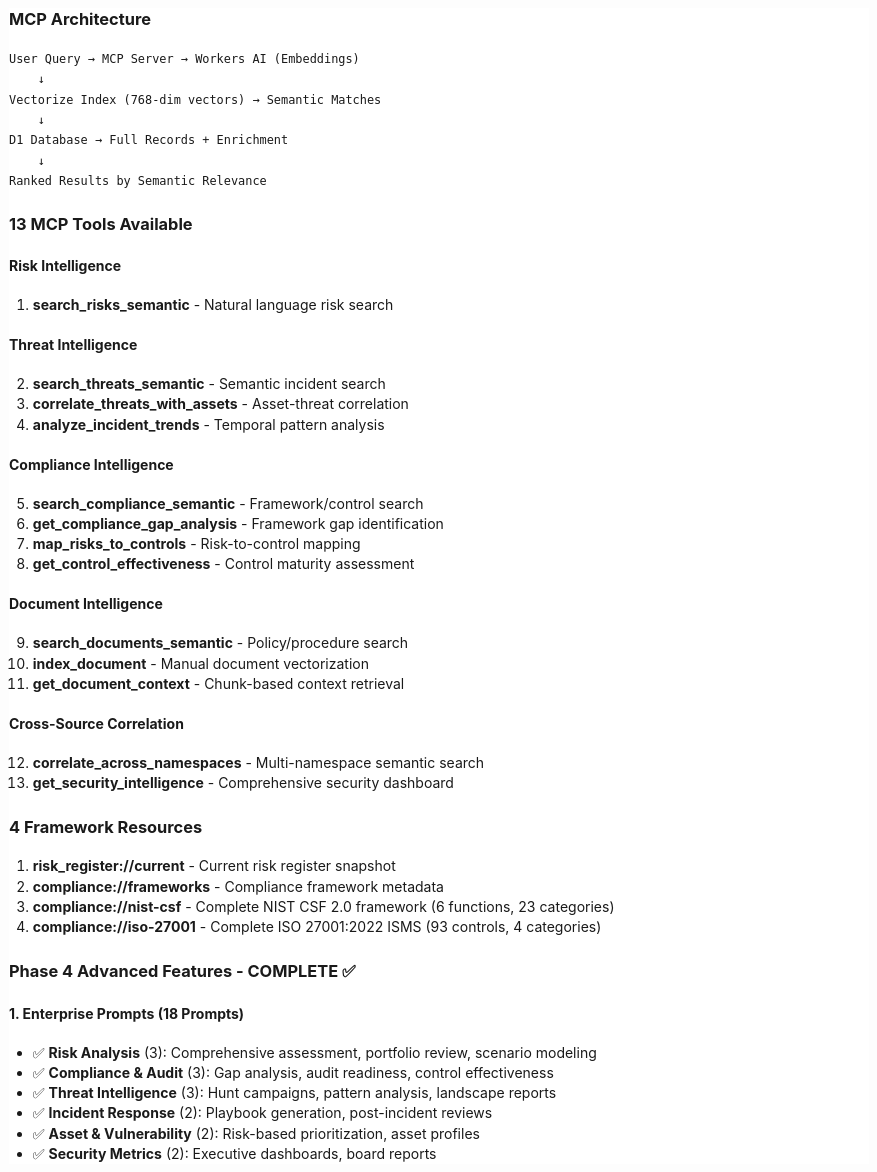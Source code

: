 ### MCP Architecture
```
User Query → MCP Server → Workers AI (Embeddings)
    ↓
Vectorize Index (768-dim vectors) → Semantic Matches
    ↓
D1 Database → Full Records + Enrichment
    ↓
Ranked Results by Semantic Relevance
```

### 13 MCP Tools Available

#### Risk Intelligence
1. **search_risks_semantic** - Natural language risk search

#### Threat Intelligence
2. **search_threats_semantic** - Semantic incident search
3. **correlate_threats_with_assets** - Asset-threat correlation
4. **analyze_incident_trends** - Temporal pattern analysis

#### Compliance Intelligence
5. **search_compliance_semantic** - Framework/control search
6. **get_compliance_gap_analysis** - Framework gap identification
7. **map_risks_to_controls** - Risk-to-control mapping
8. **get_control_effectiveness** - Control maturity assessment

#### Document Intelligence
9. **search_documents_semantic** - Policy/procedure search
10. **index_document** - Manual document vectorization
11. **get_document_context** - Chunk-based context retrieval

#### Cross-Source Correlation
12. **correlate_across_namespaces** - Multi-namespace semantic search
13. **get_security_intelligence** - Comprehensive security dashboard

### 4 Framework Resources
1. **risk_register://current** - Current risk register snapshot
2. **compliance://frameworks** - Compliance framework metadata
3. **compliance://nist-csf** - Complete NIST CSF 2.0 framework (6 functions, 23 categories)
4. **compliance://iso-27001** - Complete ISO 27001:2022 ISMS (93 controls, 4 categories)

### Phase 4 Advanced Features - **COMPLETE** ✅

#### 1. Enterprise Prompts (18 Prompts)
- ✅ **Risk Analysis** (3): Comprehensive assessment, portfolio review, scenario modeling
- ✅ **Compliance & Audit** (3): Gap analysis, audit readiness, control effectiveness
- ✅ **Threat Intelligence** (3): Hunt campaigns, pattern analysis, landscape reports
- ✅ **Incident Response** (2): Playbook generation, post-incident reviews
- ✅ **Asset & Vulnerability** (2): Risk-based prioritization, asset profiles
- ✅ **Security Metrics** (2): Executive dashboards, board reports

